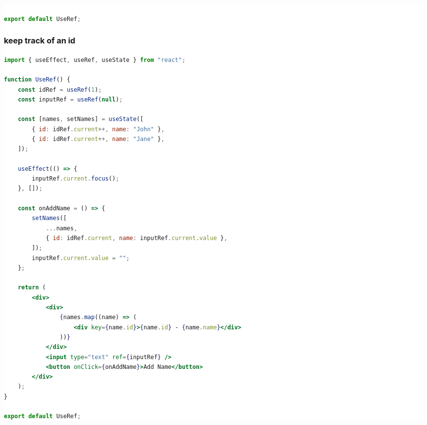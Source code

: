 ```jsx

export default UseRef;
```


### keep track of an id

```jsx
import { useEffect, useRef, useState } from "react";

function UseRef() {
    const idRef = useRef(1);
    const inputRef = useRef(null);

    const [names, setNames] = useState([
        { id: idRef.current++, name: "John" },
        { id: idRef.current++, name: "Jane" },
    ]);

    useEffect(() => {
        inputRef.current.focus();
    }, []);

    const onAddName = () => {
        setNames([
            ...names,
            { id: idRef.current, name: inputRef.current.value },
        ]);
        inputRef.current.value = "";
    };

    return (
        <div>
            <div>
                {names.map((name) => (
                    <div key={name.id}>{name.id} - {name.name}</div>
                ))}
            </div>
            <input type="text" ref={inputRef} />
            <button onClick={onAddName}>Add Name</button>
        </div>
    );
}

export default UseRef;

```
